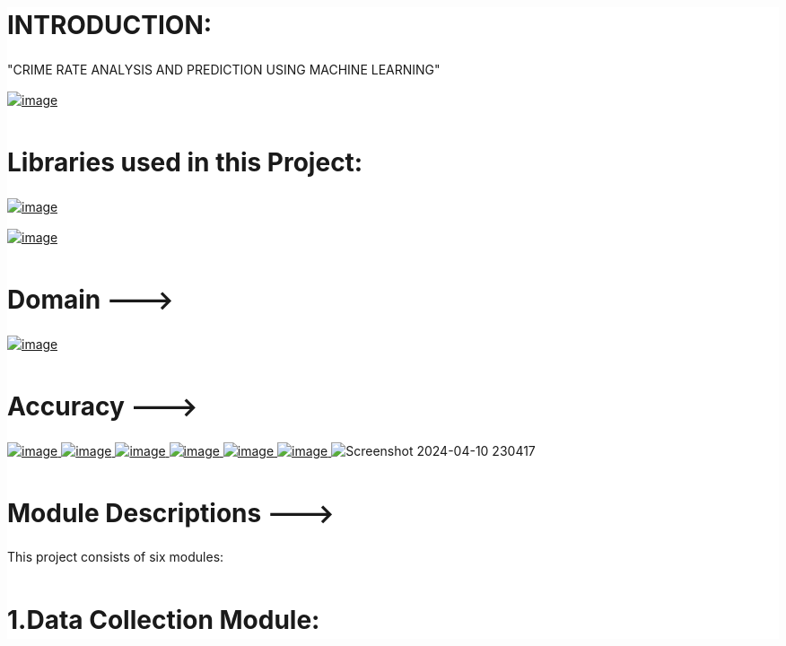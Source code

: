 # INTRODUCTION:
"CRIME RATE ANALYSIS AND PREDICTION USING MACHINE LEARNING"

[
![image](https://github.com/Maheshreddy1356/Crime-Rate-Analysis-AndPrediction-Using-Machine-Learning/assets/123810091/0d0dff6f-815b-4716-ad3a-1e11711cdf77)
](url)

# Libraries used in this Project:
[
![image](https://github.com/Maheshreddy1356/Crime-Rate-Analysis-AndPrediction-Using-Machine-Learning/assets/123810091/2051a31a-6242-4ef7-8d20-bd6f3d997a9f)
](url)

[
![image](https://github.com/Maheshreddy1356/Crime-Rate-Analysis-AndPrediction-Using-Machine-Learning/assets/123810091/ab799e8b-1ea7-4573-b18f-4ae52e2ee7cd)
](url)
# Domain --->
[
![image](https://github.com/Maheshreddy1356/Crime-Rate-Analysis-AndPrediction-Using-Machine-Learning/assets/123810091/83901c4b-722c-47ee-908a-42bad2b322fa)
](url)
# Accuracy --->
[
![image](https://github.com/Maheshreddy1356/Crime-Rate-Analysis-AndPrediction-Using-Machine-Learning/assets/123810091/5584d84d-38ae-4d92-9812-a92c1db91dcc)
](url)   [
![image](https://github.com/Maheshreddy1356/Crime-Rate-Analysis-AndPrediction-Using-Machine-Learning/assets/123810091/4d53ba70-9859-4a00-8cc8-403500712b49)
](url)     [
![image](https://github.com/Maheshreddy1356/Crime-Rate-Analysis-AndPrediction-Using-Machine-Learning/assets/123810091/f4cce7f4-92bc-4c6a-b658-ab339cf12d0f)
](url)       [
![image](https://github.com/Maheshreddy1356/Crime-Rate-Analysis-AndPrediction-Using-Machine-Learning/assets/123810091/4d53ba70-9859-4a00-8cc8-403500712b49)
](url)     [
![image](https://github.com/Maheshreddy1356/Crime-Rate-Analysis-AndPrediction-Using-Machine-Learning/assets/123810091/7c533c1a-dde3-4853-b264-f443e5290d44)
](url)      [
![image](https://github.com/Maheshreddy1356/Crime-Rate-Analysis-AndPrediction-Using-Machine-Learning/assets/123810091/4f39aa44-36a2-4193-9ec4-09fd7de5bcb3)
](url)          <img width="960" alt="Screenshot 2024-04-10 230417" src="https://github.com/Maheshreddy1356/Crime-Rate-Analysis-AndPrediction-Using-Machine-Learning/assets/123810091/852e672d-3504-48ec-8d60-c5c86b6e048e">
# Module Descriptions --->

This project consists of six modules:

# 1.Data Collection Module:
